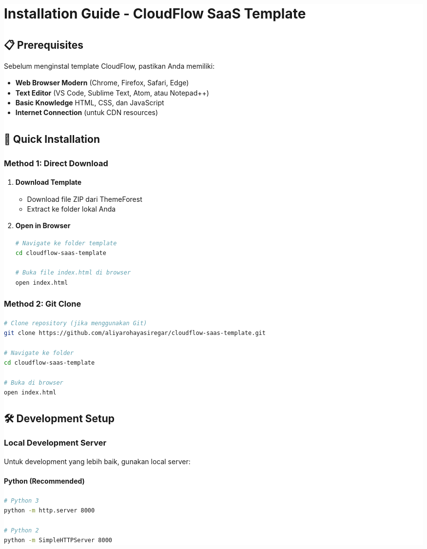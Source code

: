# Installation Guide - CloudFlow SaaS Template

## 📋 Prerequisites

Sebelum menginstal template CloudFlow, pastikan Anda memiliki:

- **Web Browser Modern** (Chrome, Firefox, Safari, Edge)
- **Text Editor** (VS Code, Sublime Text, Atom, atau Notepad++)
- **Basic Knowledge** HTML, CSS, dan JavaScript
- **Internet Connection** (untuk CDN resources)

## 🚀 Quick Installation

### Method 1: Direct Download

1. **Download Template**
   - Download file ZIP dari ThemeForest
   - Extract ke folder lokal Anda

2. **Open in Browser**
   ```bash
   # Navigate ke folder template
   cd cloudflow-saas-template
   
   # Buka file index.html di browser
   open index.html
   ```

### Method 2: Git Clone

```bash
# Clone repository (jika menggunakan Git)
git clone https://github.com/aliyarohayasiregar/cloudflow-saas-template.git

# Navigate ke folder
cd cloudflow-saas-template

# Buka di browser
open index.html
```

## 🛠️ Development Setup

### Local Development Server

Untuk development yang lebih baik, gunakan local server:

#### Python (Recommended)
```bash
# Python 3
python -m http.server 8000

# Python 2
python -m SimpleHTTPServer 8000
```
